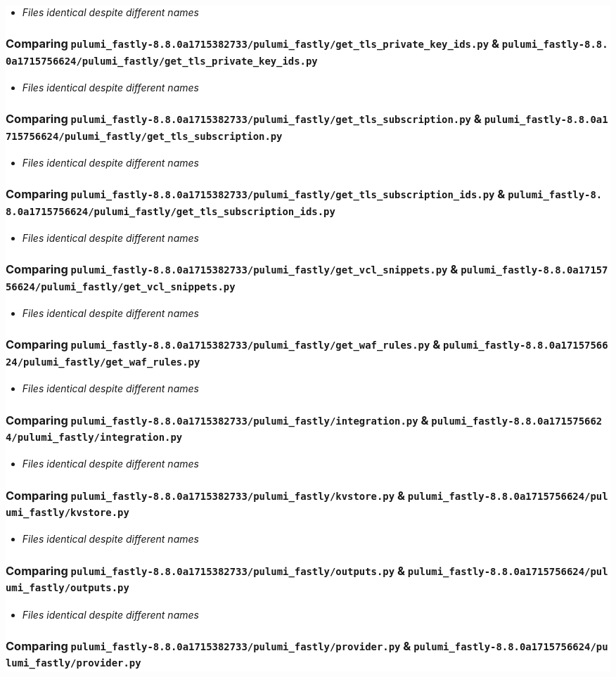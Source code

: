  * *Files identical despite different names*

### Comparing `pulumi_fastly-8.8.0a1715382733/pulumi_fastly/get_tls_private_key_ids.py` & `pulumi_fastly-8.8.0a1715756624/pulumi_fastly/get_tls_private_key_ids.py`

 * *Files identical despite different names*

### Comparing `pulumi_fastly-8.8.0a1715382733/pulumi_fastly/get_tls_subscription.py` & `pulumi_fastly-8.8.0a1715756624/pulumi_fastly/get_tls_subscription.py`

 * *Files identical despite different names*

### Comparing `pulumi_fastly-8.8.0a1715382733/pulumi_fastly/get_tls_subscription_ids.py` & `pulumi_fastly-8.8.0a1715756624/pulumi_fastly/get_tls_subscription_ids.py`

 * *Files identical despite different names*

### Comparing `pulumi_fastly-8.8.0a1715382733/pulumi_fastly/get_vcl_snippets.py` & `pulumi_fastly-8.8.0a1715756624/pulumi_fastly/get_vcl_snippets.py`

 * *Files identical despite different names*

### Comparing `pulumi_fastly-8.8.0a1715382733/pulumi_fastly/get_waf_rules.py` & `pulumi_fastly-8.8.0a1715756624/pulumi_fastly/get_waf_rules.py`

 * *Files identical despite different names*

### Comparing `pulumi_fastly-8.8.0a1715382733/pulumi_fastly/integration.py` & `pulumi_fastly-8.8.0a1715756624/pulumi_fastly/integration.py`

 * *Files identical despite different names*

### Comparing `pulumi_fastly-8.8.0a1715382733/pulumi_fastly/kvstore.py` & `pulumi_fastly-8.8.0a1715756624/pulumi_fastly/kvstore.py`

 * *Files identical despite different names*

### Comparing `pulumi_fastly-8.8.0a1715382733/pulumi_fastly/outputs.py` & `pulumi_fastly-8.8.0a1715756624/pulumi_fastly/outputs.py`

 * *Files identical despite different names*

### Comparing `pulumi_fastly-8.8.0a1715382733/pulumi_fastly/provider.py` & `pulumi_fastly-8.8.0a1715756624/pulumi_fastly/provider.py`
